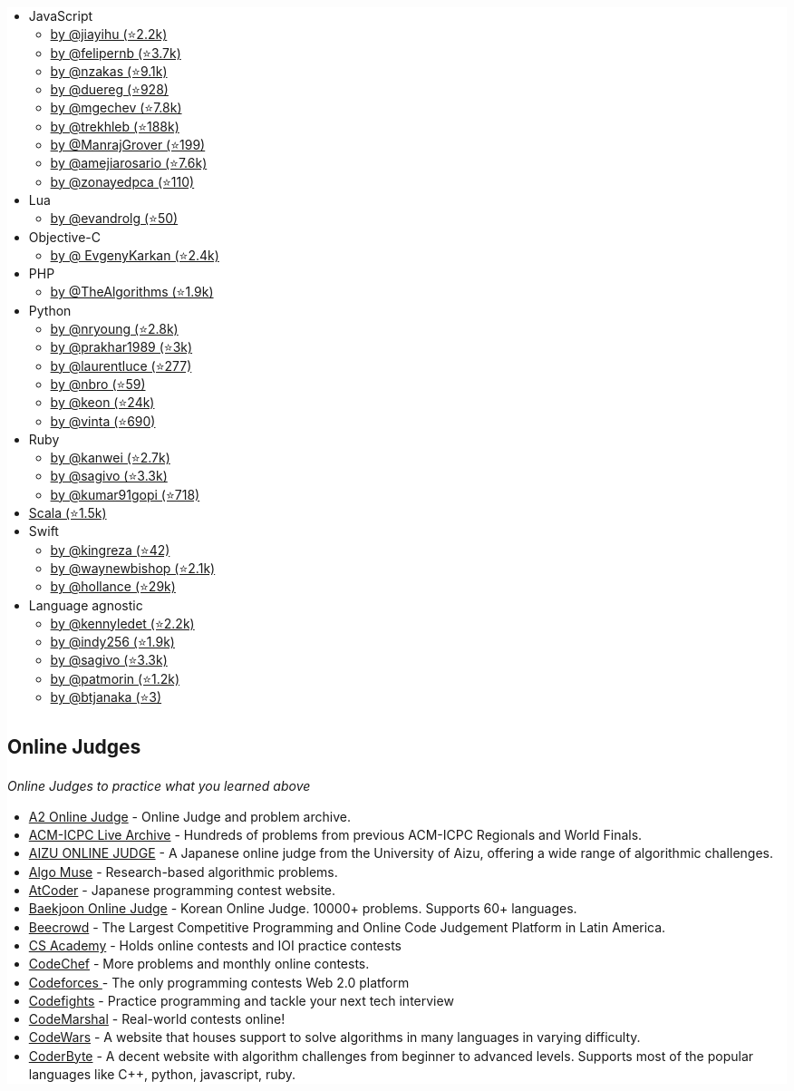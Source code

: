 *   JavaScript
    *   [by @jiayihu (⭐2.2k)](https://github.com/jiayihu/pretty-algorithms)
    *   [by @felipernb (⭐3.7k)](https://github.com/felipernb/algorithms.js)
    *   [by @nzakas (⭐9.1k)](https://github.com/nzakas/computer-science-in-javascript)
    *   [by @duereg (⭐928)](https://github.com/duereg/js-algorithms)
    *   [by @mgechev (⭐7.8k)](https://github.com/mgechev/javascript-algorithms)
    *   [by @trekhleb (⭐188k)](https://github.com/trekhleb/javascript-algorithms)
    *   [by @ManrajGrover (⭐199)](https://github.com/ManrajGrover/algorithms-js)
    *   [by @amejiarosario (⭐7.6k)](https://github.com/amejiarosario/dsa.js)
    *   [by @zonayedpca (⭐110)](https://github.com/zonayedpca/AlgoDS.js)
*   Lua
    *   [by @evandrolg (⭐50)](https://github.com/EvandroLG/computer_science_in_lua)
*   Objective-C
    *   [by @ EvgenyKarkan (⭐2.4k)](https://github.com/EvgenyKarkan/EKAlgorithms)
*   PHP
    *   [by @TheAlgorithms (⭐1.9k)](https://github.com/TheAlgorithms/PHP)
*   Python
    *   [by @nryoung (⭐2.8k)](https://github.com/nryoung/algorithms)
    *   [by @prakhar1989 (⭐3k)](https://github.com/prakhar1989/Algorithms)
    *   [by @laurentluce (⭐277)](https://github.com/laurentluce/python-algorithms)
    *   [by @nbro (⭐59)](https://github.com/nbro/ands)
    *   [by @keon (⭐24k)](https://github.com/keon/algorithms)
    *   [by @vinta (⭐690)](https://github.com/vinta/fuck-coding-interviews)
*   Ruby
    *   [by @kanwei (⭐2.7k)](https://github.com/kanwei/algorithms)
    *   [by @sagivo (⭐3.3k)](https://github.com/sagivo/algorithms)
    *   [by @kumar91gopi (⭐718)](https://github.com/kumar91gopi/Algorithms-and-Data-Structures-in-Ruby)
*   [Scala (⭐1.5k)](https://github.com/vkostyukov/scalacaster)
*   Swift
    *   [by @kingreza (⭐42)](https://github.com/kingreza/Swift-Algorithms-Strings-)
    *   [by @waynewbishop (⭐2.1k)](https://github.com/waynewbishop/SwiftStructures)
    *   [by @hollance (⭐29k)](https://github.com/hollance/swift-algorithm-club)
*   Language agnostic
    *   [by @kennyledet (⭐2.2k)](https://github.com/kennyledet/Algorithm-Implementations)
    *   [by @indy256 (⭐1.9k)](https://github.com/indy256/codelibrary)
    *   [by @sagivo (⭐3.3k)](https://github.com/sagivo/algorithms)
    *   [by @patmorin (⭐1.2k)](https://github.com/patmorin/ods)
    *   [by @btjanaka (⭐3)](https://github.com/btjanaka/algorithm-problems)

## Online Judges

*Online Judges to practice what you learned above*

*   [A2 Online Judge](https://a2oj.com/) - Online Judge and problem archive.
*   [ACM-ICPC Live Archive](https://icpcarchive.ecs.baylor.edu/) - Hundreds of problems from previous ACM-ICPC Regionals and World Finals.
*   [AIZU ONLINE JUDGE](https://onlinejudge.u-aizu.ac.jp/) - A Japanese online judge from the University of Aizu, offering a wide range of algorithmic challenges.
*   [Algo Muse](http://www.algomuse.appspot.com) - Research-based algorithmic problems.
*   [AtCoder](https://atcoder.jp/) - Japanese programming contest website.
*   [Baekjoon Online Judge](https://www.acmicpc.net/) - Korean Online Judge. 10000+ problems. Supports 60+ languages.
*   [Beecrowd](https://judge.beecrowd.com/) - The Largest Competitive Programming and Online Code Judgement Platform in Latin America.
*   [CS Academy](https://csacademy.com/) - Holds online contests and IOI practice contests
*   [CodeChef](https://www.codechef.com/) - More problems and monthly online contests.
*   [Codeforces ](http://codeforces.com/) - The only programming contests Web 2.0 platform
*   [Codefights](https://codefights.com/) - Practice programming and tackle your next tech interview
*   [CodeMarshal](https://algo.codemarshal.org/) - Real-world contests online!
*   [CodeWars](http://www.codewars.com/) - A website that houses support to solve algorithms in many languages in varying difficulty.
*   [CoderByte](http://www.coderbyte.com/) - A decent website with algorithm challenges from beginner to advanced levels. Supports most of the popular languages like C++, python, javascript, ruby.